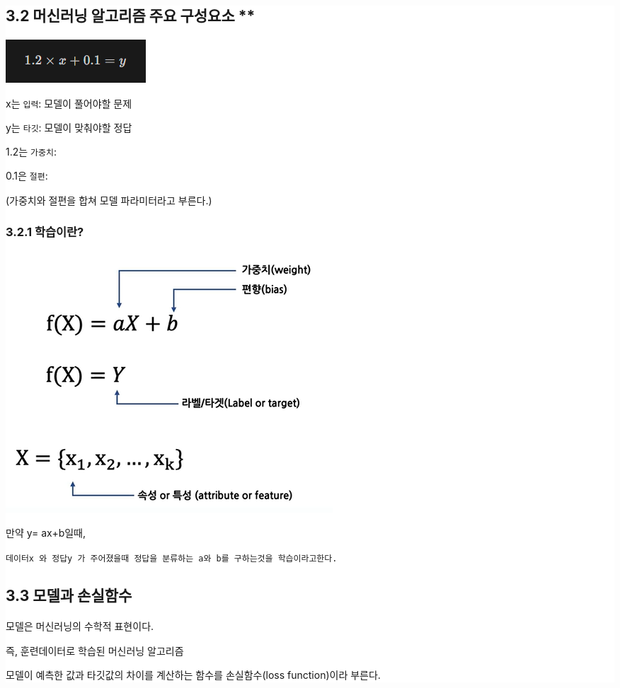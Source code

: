 ## 3.2 머신러닝 알고리즘 주요 구성요소 **

![image-20240906182206576](/images/2024-09-06-deeplearning-start/image-20240906182206576.png)

x는 `입력`: 모델이 풀어야할 문제

y는 `타깃`: 모델이 맞춰야할 정답

1.2는 `가중치`: 

0.1은 `절편`: 

(가중치와 절편을 합쳐 모델 파라미터라고 부른다.)



### 3.2.1 학습이란?

![image-20240907211305214](/images/2024-09-06-deeplearning-start/image-20240907211305214.png)

만약 y= ax+b일때,

`데이터x 와 정답y 가 주어졌을때 정답을 분류하는 a와 b를 구하는것을 학습이라고한다.`

## 3.3 모델과 손실함수

모델은 머신러닝의 수학적 표현이다.

즉, 훈련데이터로 학습된 머신러닝 알고리즘

모델이 예측한 값과 타깃값의 차이를 계산하는 함수를 손실함수(loss function)이라 부른다.

